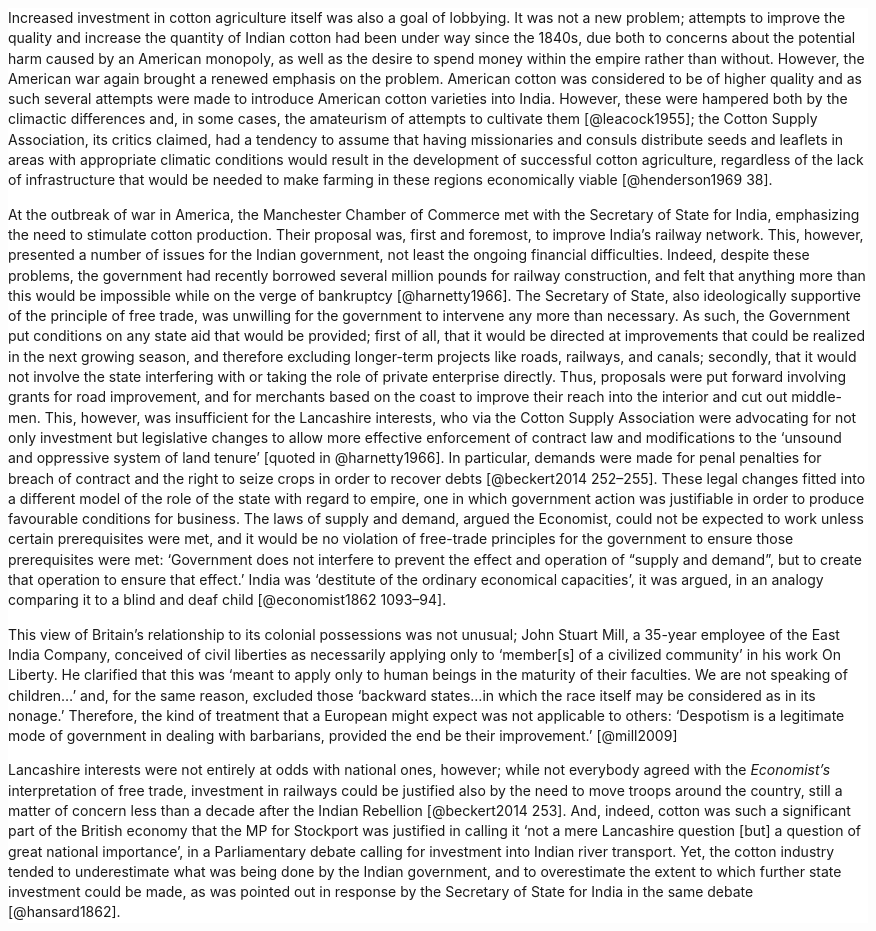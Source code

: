 Increased investment in cotton agriculture itself was also a goal of lobbying. It was not a new problem; attempts to improve the quality and increase the quantity of Indian cotton had been under way since the 1840s, due both to concerns about the potential harm caused by an American monopoly, as well as the desire to spend money within the empire rather than without. However, the American war again brought a renewed emphasis on the problem. American cotton was considered to be of higher quality and as such several attempts were made to introduce American cotton varieties into India. However, these were hampered both by the climactic differences and, in some cases, the amateurism of attempts to cultivate them [@leacock1955]; the Cotton Supply Association, its critics claimed, had a tendency to assume that having missionaries and consuls distribute seeds and leaflets in areas with appropriate climatic conditions would result in the development of successful cotton agriculture, regardless of the lack of infrastructure that would be needed to make farming in these regions economically viable [@henderson1969 38].

At the outbreak of war in America, the Manchester Chamber of Commerce met with the Secretary of State for India, emphasizing the need to stimulate cotton production. Their proposal was, first and foremost, to improve India’s railway network. This, however, presented a number of issues for the Indian government, not least the ongoing financial difficulties. Indeed, despite these problems, the government had recently borrowed several million pounds for railway construction, and felt that anything more than this would be impossible while on the verge of bankruptcy [@harnetty1966]. The Secretary of State, also ideologically supportive of the principle of free trade, was unwilling for the government to intervene any more than necessary. As such, the Government put conditions on any state aid that would be provided; first of all, that it would be directed at improvements that could be realized in the next growing season, and therefore excluding longer-term projects like roads, railways, and canals; secondly, that it would not involve the state interfering with or taking the role of private enterprise directly. Thus, proposals were put forward involving grants for road improvement, and for merchants based on the coast to improve their reach into the interior and cut out middle-men. This, however, was insufficient for the Lancashire interests, who via the Cotton Supply Association were advocating for not only investment but legislative changes to allow more effective enforcement of contract law and modifications to the ‘unsound and oppressive system of land tenure’ [quoted in @harnetty1966]. In particular, demands were made for penal penalties for breach of contract and the right to seize crops in order to recover debts [@beckert2014 252–255]. These legal changes fitted into a different model of the role of the state with regard to empire, one in which government action was justifiable in order to produce favourable conditions for business. The laws of supply and demand, argued the Economist, could not be expected to work unless certain prerequisites were met, and it would be no violation of free-trade principles for the government to ensure those prerequisites were met: ‘Government does not interfere to prevent the effect and operation of “supply and demand”, but to create that operation to ensure that effect.’ India was ‘destitute of the ordinary economical capacities’, it was argued, in an analogy comparing it to a blind and deaf child [@economist1862 1093–94].

This view of Britain’s relationship to its colonial possessions was not unusual; John Stuart Mill, a 35-year employee of the East India Company, conceived of civil liberties as necessarily applying only to ‘member\[s\] of a civilized community’ in his work On Liberty. He clarified that this was ‘meant to apply only to human beings in the maturity of their faculties. We are not speaking of children…’ and, for the same reason, excluded those ‘backward states…in which the race itself may be considered as in its nonage.’ Therefore, the kind of treatment that a European might expect was not applicable to others: ‘Despotism is a legitimate mode of government in dealing with barbarians, provided the end be their improvement.’ [@mill2009]

Lancashire interests were not entirely at odds with national ones, however; while not everybody agreed with the *Economist’s* interpretation of free trade, investment in railways could be justified also by the need to move troops around the country, still a matter of concern less than a decade after the Indian Rebellion [@beckert2014 253]. And, indeed, cotton was such a significant part of the British economy that the MP for Stockport was justified in calling it ‘not a mere Lancashire question \[but\] a question of great national importance’, in a Parliamentary debate calling for investment into Indian river transport. Yet, the cotton industry tended to underestimate what was being done by the Indian government, and to overestimate the extent to which further state investment could be made, as was pointed out in response by the Secretary of State for India in the same debate [@hansard1862].
